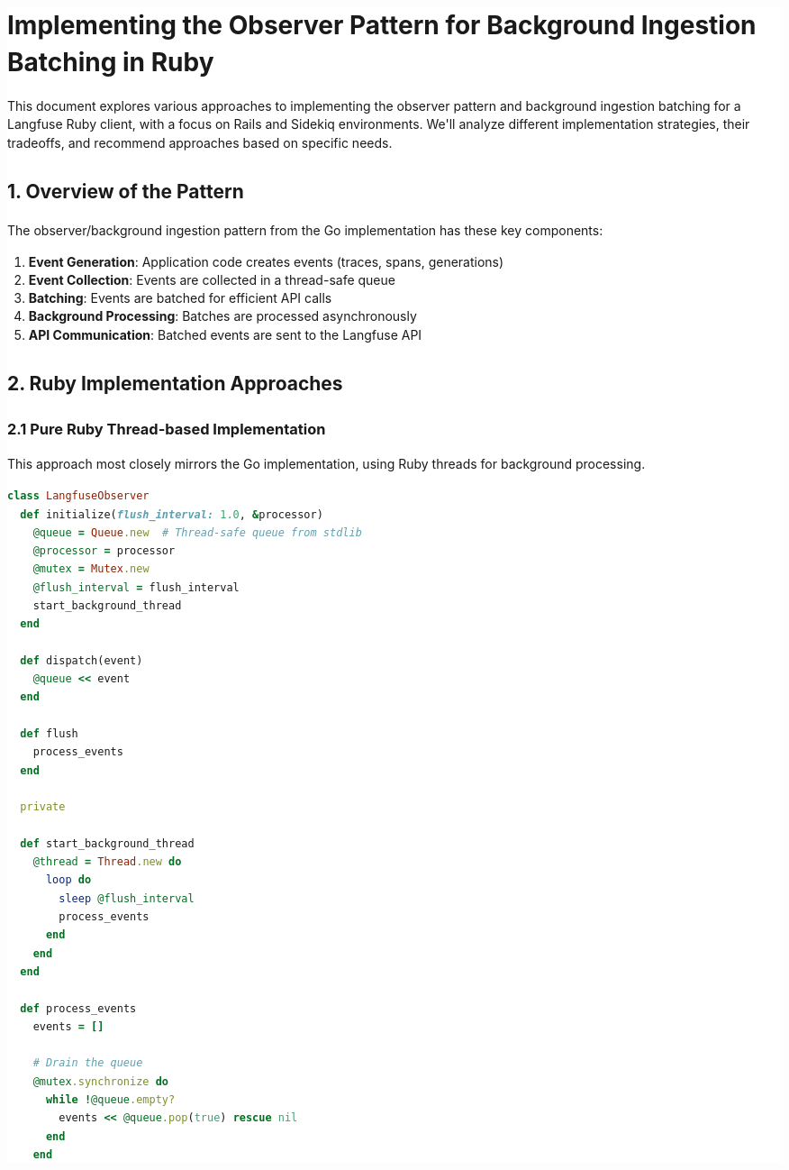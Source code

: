 # Implementing the Observer Pattern for Background Ingestion Batching in Ruby

This document explores various approaches to implementing the observer pattern and background ingestion batching for a Langfuse Ruby client, with a focus on Rails and Sidekiq environments. We'll analyze different implementation strategies, their tradeoffs, and recommend approaches based on specific needs.

## 1. Overview of the Pattern

The observer/background ingestion pattern from the Go implementation has these key components:

1. **Event Generation**: Application code creates events (traces, spans, generations)
2. **Event Collection**: Events are collected in a thread-safe queue
3. **Batching**: Events are batched for efficient API calls
4. **Background Processing**: Batches are processed asynchronously
5. **API Communication**: Batched events are sent to the Langfuse API

## 2. Ruby Implementation Approaches

### 2.1 Pure Ruby Thread-based Implementation

This approach most closely mirrors the Go implementation, using Ruby threads for background processing.

```ruby
class LangfuseObserver
  def initialize(flush_interval: 1.0, &processor)
    @queue = Queue.new  # Thread-safe queue from stdlib
    @processor = processor
    @mutex = Mutex.new
    @flush_interval = flush_interval
    start_background_thread
  end

  def dispatch(event)
    @queue << event
  end

  def flush
    process_events
  end

  private

  def start_background_thread
    @thread = Thread.new do
      loop do
        sleep @flush_interval
        process_events
      end
    end
  end

  def process_events
    events = []
    
    # Drain the queue
    @mutex.synchronize do
      while !@queue.empty?
        events << @queue.pop(true) rescue nil
      end
    end
```